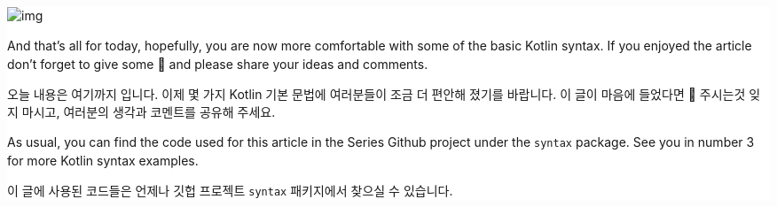 ![img](https://cdn-images-1.medium.com/max/1600/1*nc2H7jxuC4c1AzSneOLLRg.png)



And that’s all for today, hopefully, you are now more comfortable with some of the basic Kotlin syntax. If you enjoyed the article don’t forget to give some 👏 and please share your ideas and comments.

오늘 내용은 여기까지 입니다. 이제 몇 가지 Kotlin 기본 문법에 여러분들이 조금 더 편안해 졌기를 바랍니다. 이 글이 마음에 들었다면  👏 주시는것 잊지 마시고, 여러분의 생각과 코멘트를 공유해 주세요.

As usual, you can find the code used for this article in the Series Github project under the `syntax` package. See you in number 3 for more Kotlin syntax examples.

이 글에 사용된 코드들은 언제나 깃헙 프로젝트 `syntax` 패키지에서 찾으실 수 있습니다. 

